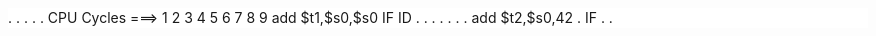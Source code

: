    <td width="61">.</td>

   <td width="61">.</td>

   <td width="61">.</td>

   <td width="61">.</td>

   <td width="8">.</td>

  </tr>

  <tr>

   <td width="167">CPU Cycles ===&gt; 1</td>

   <td width="77">2</td>

   <td width="61">3</td>

   <td width="61">4</td>

   <td width="61">5</td>

   <td width="61">6</td>

   <td width="61">7</td>

   <td width="61">8</td>

   <td width="8">9</td>

  </tr>

  <tr>

   <td width="167">add $t1,$s0,$s0 IF</td>

   <td width="77">ID</td>

   <td width="61">.</td>

   <td width="61">.</td>

   <td width="61">.</td>

   <td width="61">.</td>

   <td width="61">.</td>

   <td width="61">.</td>

   <td width="8">.</td>

  </tr>

  <tr>

   <td width="167">add $t2,$s0,42 .</td>

   <td width="77">IF</td>

   <td width="61">.</td>

   <td width="61">.</td>
